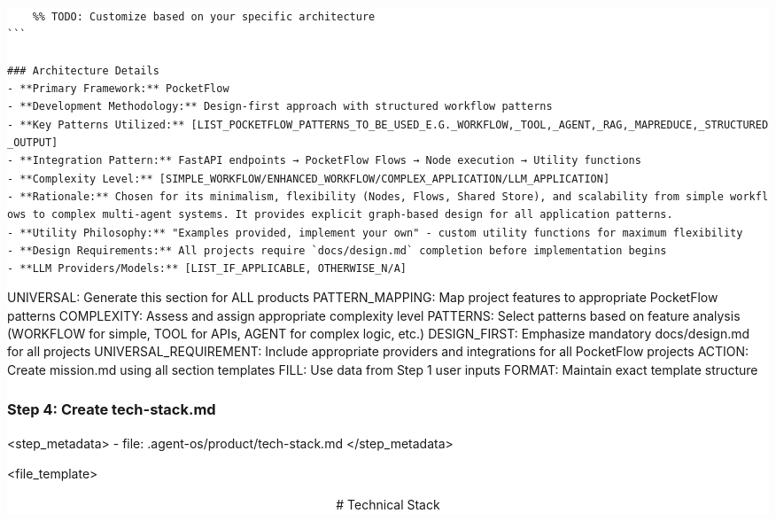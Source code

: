         %% TODO: Customize based on your specific architecture
    ```

    ### Architecture Details
    - **Primary Framework:** PocketFlow
    - **Development Methodology:** Design-first approach with structured workflow patterns
    - **Key Patterns Utilized:** [LIST_POCKETFLOW_PATTERNS_TO_BE_USED_E.G._WORKFLOW,_TOOL,_AGENT,_RAG,_MAPREDUCE,_STRUCTURED_OUTPUT]
    - **Integration Pattern:** FastAPI endpoints → PocketFlow Flows → Node execution → Utility functions
    - **Complexity Level:** [SIMPLE_WORKFLOW/ENHANCED_WORKFLOW/COMPLEX_APPLICATION/LLM_APPLICATION]
    - **Rationale:** Chosen for its minimalism, flexibility (Nodes, Flows, Shared Store), and scalability from simple workflows to complex multi-agent systems. It provides explicit graph-based design for all application patterns.
    - **Utility Philosophy:** "Examples provided, implement your own" - custom utility functions for maximum flexibility
    - **Design Requirements:** All projects require `docs/design.md` completion before implementation begins
    - **LLM Providers/Models:** [LIST_IF_APPLICABLE, OTHERWISE_N/A]
  </template>
  <instructions>
    UNIVERSAL: Generate this section for ALL products
    PATTERN_MAPPING: Map project features to appropriate PocketFlow patterns
    COMPLEXITY: Assess and assign appropriate complexity level
    PATTERNS: Select patterns based on feature analysis (WORKFLOW for simple, TOOL for APIs, AGENT for complex logic, etc.)
    DESIGN_FIRST: Emphasize mandatory docs/design.md for all projects
    UNIVERSAL_REQUIREMENT: Include appropriate providers and integrations for all PocketFlow projects
  </instructions>
</section>

<instructions>
  ACTION: Create mission.md using all section templates
  FILL: Use data from Step 1 user inputs
  FORMAT: Maintain exact template structure
</instructions>

</step>

<step number="4" name="create_tech_stack_md">

### Step 4: Create tech-stack.md

<step_metadata>
  <creates>
    - file: .agent-os/product/tech-stack.md
  </creates>
</step_metadata>

<file_template>
  <header>
    # Technical Stack

